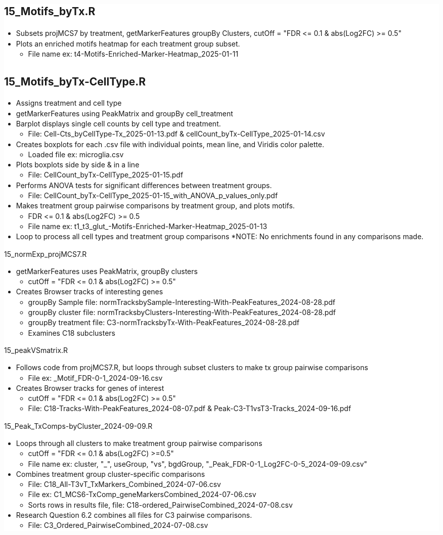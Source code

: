 ## 15_Motifs_byTx.R
- Subsets projMCS7 by treatment, getMarkerFeatures groupBy Clusters, cutOff = "FDR <= 0.1 & abs(Log2FC) >= 0.5"
- Plots an enriched motifs heatmap for each treatment group subset.
    - File name ex: t4-Motifs-Enriched-Marker-Heatmap_2025-01-11
    
## 15_Motifs_byTx-CellType.R
- Assigns treatment and cell type
- getMarkerFeatures using PeakMatrix and groupBy cell_treatment
- Barplot displays single cell counts by cell type and treatment.
    - File: Cell-Cts_byCellType-Tx_2025-01-13.pdf & cellCount_byTx-CellType_2025-01-14.csv
- Creates boxplots for each .csv file with individual points, mean line, and Viridis color palette. 
    - Loaded file ex: microglia.csv
- Plots boxplots side by side & in a line
    - File: CellCount_byTx-CellType_2025-01-15.pdf
- Performs ANOVA tests for significant differences between treatment groups. 
    - File: CellCount_byTx-CellType_2025-01-15_with_ANOVA_p_values_only.pdf
- Makes treatment group pairwise comparisons by treatment group, and plots motifs.
    - FDR <= 0.1 & abs(Log2FC) >= 0.5
    - File name ex: t1_t3_glut_-Motifs-Enriched-Marker-Heatmap_2025-01-13
- Loop to process all cell types and treatment group comparisons
    *NOTE: No enrichments found in any comparisons made. 


15_normExp_projMCS7.R
- getMarkerFeatures uses PeakMatrix, groupBy clusters
    - cutOff = "FDR <= 0.1 & abs(Log2FC) >= 0.5"
- Creates Browser tracks of interesting genes 
    - groupBy Sample file: normTracksbySample-Interesting-With-PeakFeatures_2024-08-28.pdf
    - groupBy cluster file: normTracksbyClusters-Interesting-With-PeakFeatures_2024-08-28.pdf
    - groupBy treatment file: C3-normTracksbyTx-With-PeakFeatures_2024-08-28.pdf
    - Examines C18 subclusters


15_peakVSmatrix.R
- Follows code from projMCS7.R, but loops through subset clusters to make tx group pairwise comparisons
    - File ex: _Motif_FDR-0-1_2024-09-16.csv
- Creates Browser tracks for genes of interest
    - cutOff = "FDR <= 0.1 & abs(Log2FC) >= 0.5"
    - File: C18-Tracks-With-PeakFeatures_2024-08-07.pdf & Peak-C3-T1vsT3-Tracks_2024-09-16.pdf
    

15_Peak_TxComps-byCluster_2024-09-09.R
- Loops through all clusters to make treatment group pairwise comparisons
    - cutOff = "FDR <= 0.1 & abs(Log2FC) >=0.5"
    - File name ex: cluster, "_", useGroup, "vs", bgdGroup, "_Peak_FDR-0-1_Log2FC-0-5_2024-09-09.csv"
- Combines treatment group cluster-specific comparisons
    - File: C18_All-T3vT_TxMarkers_Combined_2024-07-06.csv
    - File ex: C1_MCS6-TxComp_geneMarkersCombined_2024-07-06.csv
    - Sorts rows in results file, file: C18-ordered_PairwiseCombined_2024-07-08.csv
- Research Question 6.2 combines all files for C3 pairwise comparisons.
    - File: C3_Ordered_PairwiseCombined_2024-07-08.csv
    